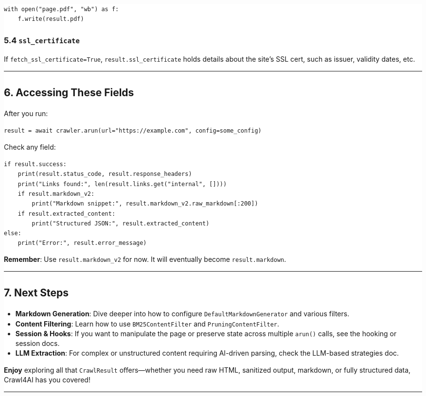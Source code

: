 ```hljs python
with open("page.pdf", "wb") as f:
    f.write(result.pdf)

```

### 5.4 `ssl_certificate`

If `fetch_ssl_certificate=True`, `result.ssl_certificate` holds details about the site’s SSL cert, such as issuer, validity dates, etc.

* * *

## 6\. Accessing These Fields

After you run:

```hljs ini
result = await crawler.arun(url="https://example.com", config=some_config)

```

Check any field:

```hljs css
if result.success:
    print(result.status_code, result.response_headers)
    print("Links found:", len(result.links.get("internal", [])))
    if result.markdown_v2:
        print("Markdown snippet:", result.markdown_v2.raw_markdown[:200])
    if result.extracted_content:
        print("Structured JSON:", result.extracted_content)
else:
    print("Error:", result.error_message)

```

**Remember**: Use `result.markdown_v2` for now. It will eventually become `result.markdown`.

* * *

## 7\. Next Steps

- **Markdown Generation**: Dive deeper into how to configure `DefaultMarkdownGenerator` and various filters.
- **Content Filtering**: Learn how to use `BM25ContentFilter` and `PruningContentFilter`.
- **Session & Hooks**: If you want to manipulate the page or preserve state across multiple `arun()` calls, see the hooking or session docs.
- **LLM Extraction**: For complex or unstructured content requiring AI-driven parsing, check the LLM-based strategies doc.

**Enjoy** exploring all that `CrawlResult` offers—whether you need raw HTML, sanitized output, markdown, or fully structured data, Crawl4AI has you covered!

* * *